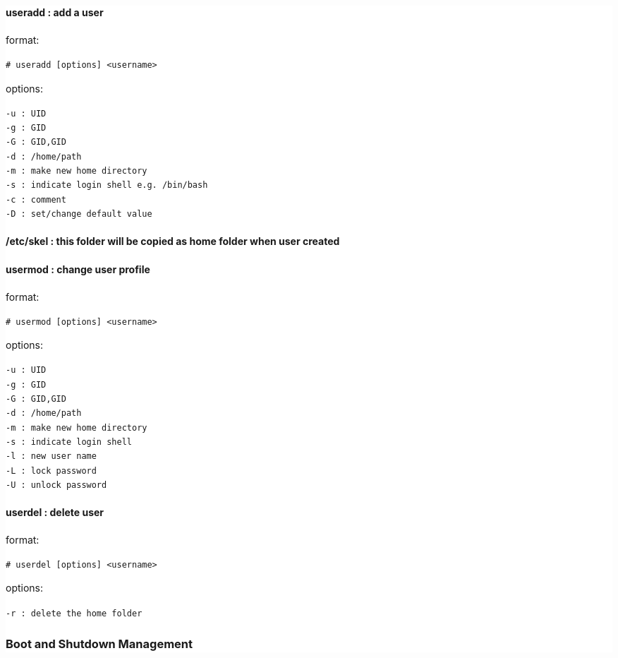 #### useradd : add a user
format:
```
# useradd [options] <username>
```

options:
```text
-u : UID
-g : GID
-G : GID,GID
-d : /home/path
-m : make new home directory
-s : indicate login shell e.g. /bin/bash
-c : comment
-D : set/change default value
```


#### /etc/skel : this folder will be copied as home folder when user created


#### usermod : change user profile
format:
```
# usermod [options] <username>
```

options:
```text
-u : UID
-g : GID
-G : GID,GID
-d : /home/path
-m : make new home directory
-s : indicate login shell
-l : new user name
-L : lock password
-U : unlock password
```


#### userdel : delete user
format:
```
# userdel [options] <username>
```

options:
```text
-r : delete the home folder
```


### Boot and Shutdown Management
